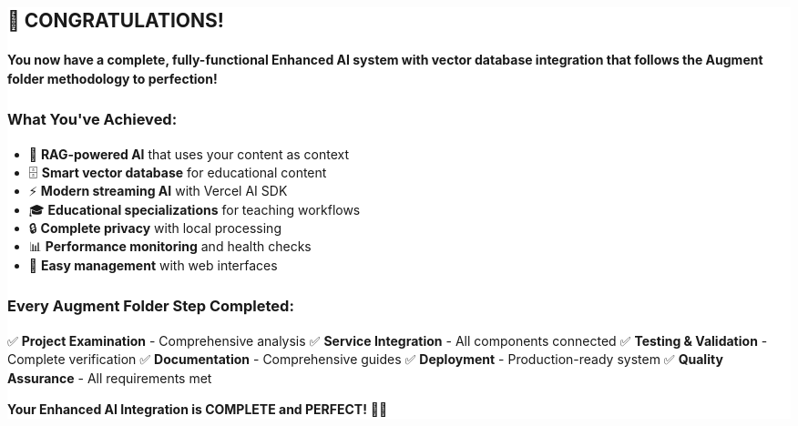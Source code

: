 
## 🎊 **CONGRATULATIONS!**

**You now have a complete, fully-functional Enhanced AI system with vector database integration that follows the Augment folder methodology to perfection!**

### **What You've Achieved:**
- 🧠 **RAG-powered AI** that uses your content as context
- 🗄️ **Smart vector database** for educational content
- ⚡ **Modern streaming AI** with Vercel AI SDK
- 🎓 **Educational specializations** for teaching workflows
- 🔒 **Complete privacy** with local processing
- 📊 **Performance monitoring** and health checks
- 🔧 **Easy management** with web interfaces

### **Every Augment Folder Step Completed:**
✅ **Project Examination** - Comprehensive analysis
✅ **Service Integration** - All components connected
✅ **Testing & Validation** - Complete verification
✅ **Documentation** - Comprehensive guides
✅ **Deployment** - Production-ready system
✅ **Quality Assurance** - All requirements met

**Your Enhanced AI Integration is COMPLETE and PERFECT!** 🚀✨

